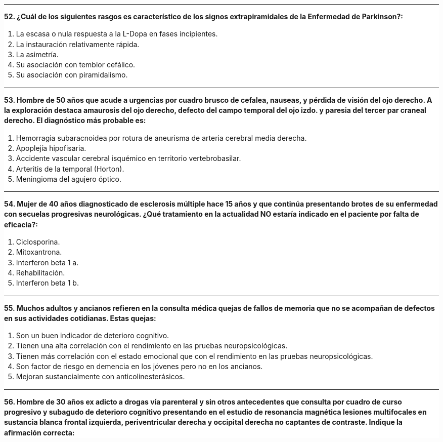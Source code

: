   

---

**52. ¿Cuál de los siguientes rasgos es característico de los signos extrapiramidales de la Enfermedad de Parkinson?:**  
  
1. La escasa o nula respuesta a la L-Dopa en fases incipientes.  
2. La instauración relativamente rápida.  
3. La asimetría.  
4. Su asociación con temblor cefálico.  
5. Su asociación con piramidalismo.  
  
  

---

**53. Hombre de 50 años que acude a urgencias por cuadro brusco de cefalea, nauseas, y pérdida de visión del ojo derecho. A la exploración destaca amaurosis del ojo derecho, defecto del campo temporal del ojo izdo. y paresia del tercer par craneal derecho. El diagnóstico más probable es:**  
  
1. Hemorragia subaracnoidea por rotura de aneurisma de arteria cerebral media derecha.  
2. Apoplejía hipofisaria.  
3. Accidente vascular cerebral isquémico en territorio vertebrobasilar.  
4. Arteritis de la temporal (Horton).  
5. Meningioma del agujero óptico.  
  
  

---

**54. Mujer de 40 años diagnosticado de esclerosis múltiple hace 15 años y que continúa presentando brotes de su enfermedad con secuelas progresivas neurológicas. ¿Qué tratamiento en la actualidad NO estaría indicado en el paciente por falta de eficacia?:**  
  
1. Ciclosporina.  
2. Mitoxantrona.  
3. Interferon beta 1 a.  
4. Rehabilitación.  
5. Interferon beta 1 b.  
  
  

---

**55. Muchos adultos y ancianos refieren en la consulta médica quejas de fallos de memoria que no se acompañan de defectos en sus actividades cotidianas. Estas quejas:**  
  
1. Son un buen indicador de deterioro cognitivo.  
2. Tienen una alta correlación con el rendimiento en las pruebas neuropsicológicas.  
3. Tienen más correlación con el estado emocional que con el rendimiento en las pruebas neuropsicológicas.  
4. Son factor de riesgo en demencia en los jóvenes pero no en los ancianos.  
5. Mejoran sustancialmente con anticolinesterásicos.  
  
  

---

**56. Hombre de 30 años ex adicto a drogas vía parenteral y sin otros antecedentes que consulta por cuadro de curso progresivo y subagudo de deterioro cognitivo presentando en el estudio de resonancia magnética lesiones multifocales en sustancia blanca frontal izquierda, periventricular derecha y occipital derecha no captantes de contraste. Indique la afirmación correcta:**  
  